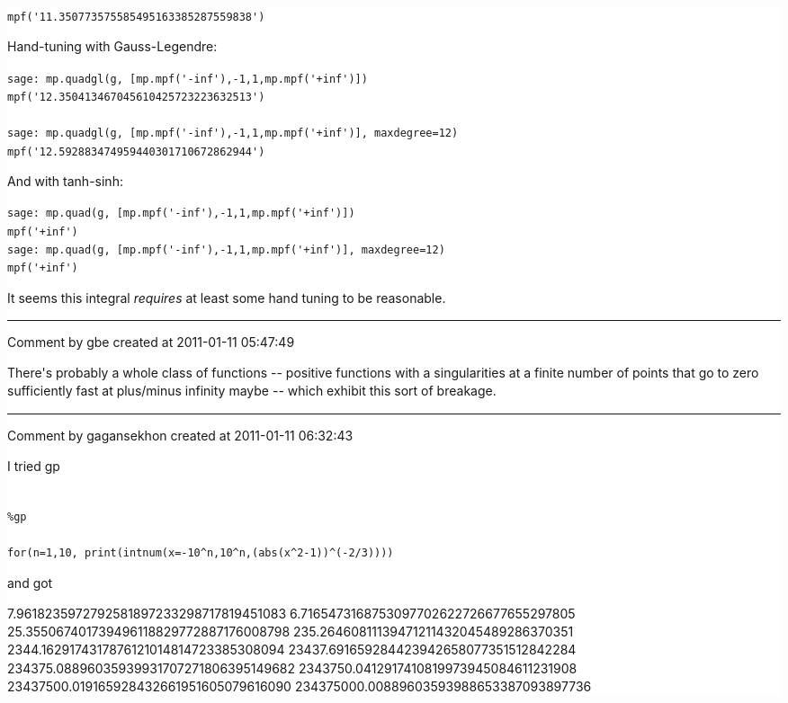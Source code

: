 ```
mpf('11.350773575585495163385287559838')
```


Hand-tuning with Gauss-Legendre:

```
sage: mp.quadgl(g, [mp.mpf('-inf'),-1,1,mp.mpf('+inf')])
mpf('12.350413467045610425723223632513')

sage: mp.quadgl(g, [mp.mpf('-inf'),-1,1,mp.mpf('+inf')], maxdegree=12)
mpf('12.592883474959440301710672862944')
```


And with tanh-sinh:

```
sage: mp.quad(g, [mp.mpf('-inf'),-1,1,mp.mpf('+inf')])
mpf('+inf')
sage: mp.quad(g, [mp.mpf('-inf'),-1,1,mp.mpf('+inf')], maxdegree=12)
mpf('+inf')
```


It seems this integral _requires_ at least some hand tuning to be reasonable.


---

Comment by gbe created at 2011-01-11 05:47:49

There's probably a whole class of functions -- positive functions with a singularities at a finite number of points that go to zero sufficiently fast at plus/minus infinity maybe -- which exhibit this sort of breakage.


---

Comment by gagansekhon created at 2011-01-11 06:32:43

I tried gp 


```

%gp

for(n=1,10, print(intnum(x=-10^n,10^n,(abs(x^2-1))^(-2/3))))
```

and got 


       	
7.9618235972792581897233298717819451083
6.7165473168753097702622726677655297805
25.355067401739496118829772887176008798
235.26460811139471211432045489286370351
2344.1629174317876121014814723385308094
23437.691659284423942658077351512842284
234375.08896035939931707271806395149682
2343750.0412917410819973945084611231908
23437500.019165928432661951605079616090
234375000.00889603593988653387093897736
